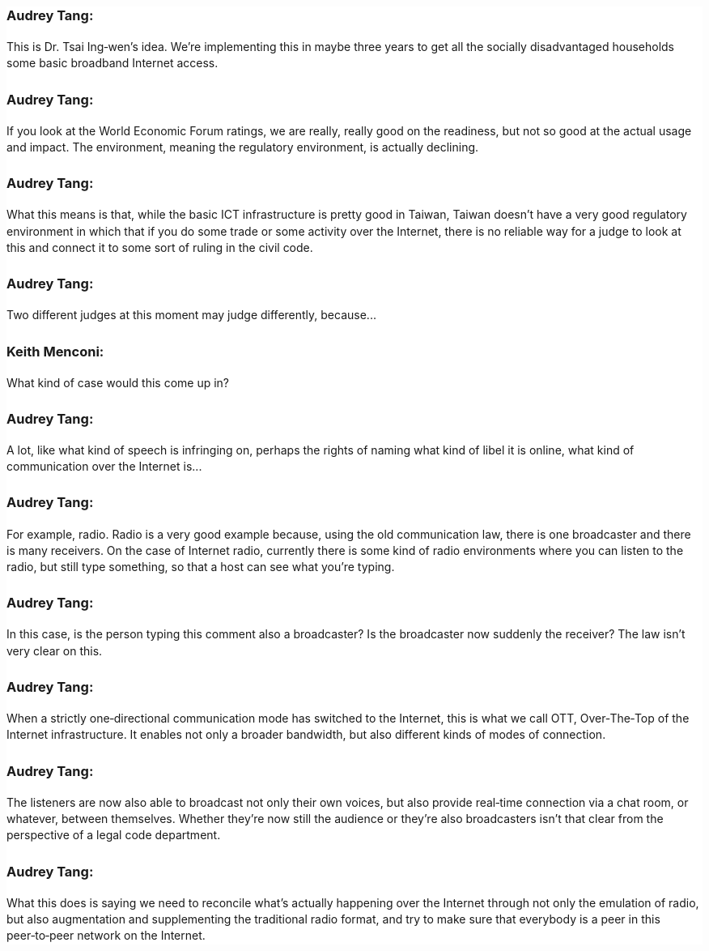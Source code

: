 ### Audrey Tang:
This is Dr. Tsai Ing‑wen’s idea. We’re implementing this in maybe three years to get all the socially disadvantaged households some basic broadband Internet access.

### Audrey Tang:
If you look at the World Economic Forum ratings, we are really, really good on the readiness, but not so good at the actual usage and impact. The environment, meaning the regulatory environment, is actually declining.

### Audrey Tang:
What this means is that, while the basic ICT infrastructure is pretty good in Taiwan, Taiwan doesn’t have a very good regulatory environment in which that if you do some trade or some activity over the Internet, there is no reliable way for a judge to look at this and connect it to some sort of ruling in the civil code.

### Audrey Tang:
Two different judges at this moment may judge differently, because...

### Keith Menconi:
What kind of case would this come up in?

### Audrey Tang:
A lot, like what kind of speech is infringing on, perhaps the rights of naming what kind of libel it is online, what kind of communication over the Internet is...

### Audrey Tang:
For example, radio. Radio is a very good example because, using the old communication law, there is one broadcaster and there is many receivers. On the case of Internet radio, currently there is some kind of radio environments where you can listen to the radio, but still type something, so that a host can see what you’re typing.

### Audrey Tang:
In this case, is the person typing this comment also a broadcaster? Is the broadcaster now suddenly the receiver? The law isn’t very clear on this.

### Audrey Tang:
When a strictly one‑directional communication mode has switched to the Internet, this is what we call OTT, Over‑The‑Top of the Internet infrastructure. It enables not only a broader bandwidth, but also different kinds of modes of connection.

### Audrey Tang:
The listeners are now also able to broadcast not only their own voices, but also provide real‑time connection via a chat room, or whatever, between themselves. Whether they’re now still the audience or they’re also broadcasters isn’t that clear from the perspective of a legal code department.

### Audrey Tang:
What this does is saying we need to reconcile what’s actually happening over the Internet through not only the emulation of radio, but also augmentation and supplementing the traditional radio format, and try to make sure that everybody is a peer in this peer‑to‑peer network on the Internet.
